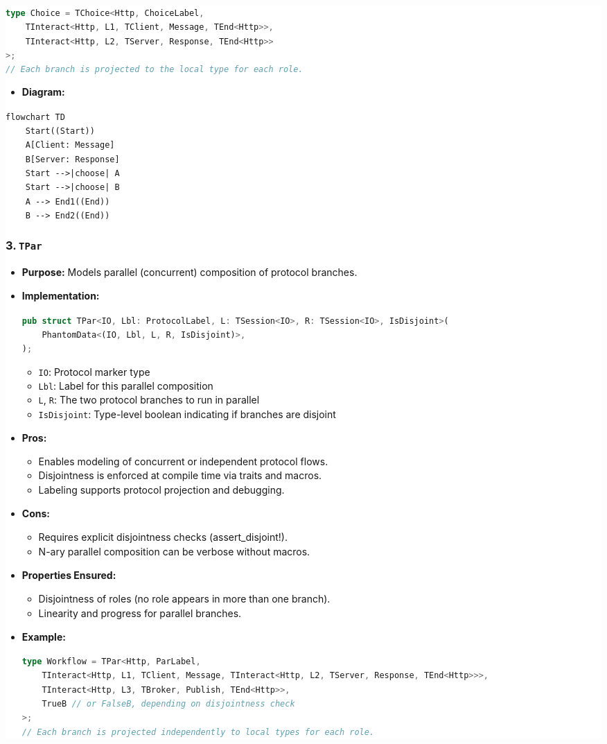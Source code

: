   ```rust
  type Choice = TChoice<Http, ChoiceLabel,
      TInteract<Http, L1, TClient, Message, TEnd<Http>>,
      TInteract<Http, L2, TServer, Response, TEnd<Http>>
  >;
  // Each branch is projected to the local type for each role.
  ```

  - **Diagram:**

  ```mermaid
  flowchart TD
      Start((Start))
      A[Client: Message]
      B[Server: Response]
      Start -->|choose| A
      Start -->|choose| B
      A --> End1((End))
      B --> End2((End))
  ```

### 3. `TPar`

- **Purpose:** Models parallel (concurrent) composition of protocol branches.
- **Implementation:**

  ```rust
  pub struct TPar<IO, Lbl: ProtocolLabel, L: TSession<IO>, R: TSession<IO>, IsDisjoint>(
      PhantomData<(IO, Lbl, L, R, IsDisjoint)>,
  );
  ```

  - `IO`: Protocol marker type
  - `Lbl`: Label for this parallel composition
  - `L`, `R`: The two protocol branches to run in parallel
  - `IsDisjoint`: Type-level boolean indicating if branches are disjoint
- **Pros:**
  - Enables modeling of concurrent or independent protocol flows.
  - Disjointness is enforced at compile time via traits and macros.
  - Labeling supports protocol projection and debugging.
- **Cons:**
  - Requires explicit disjointness checks (assert_disjoint!).
  - N-ary parallel composition can be verbose without macros.
- **Properties Ensured:**
  - Disjointness of roles (no role appears in more than one branch).
  - Linearity and progress for parallel branches.
- **Example:**

  ```rust
  type Workflow = TPar<Http, ParLabel,
      TInteract<Http, L1, TClient, Message, TInteract<Http, L2, TServer, Response, TEnd<Http>>>,
      TInteract<Http, L3, TBroker, Publish, TEnd<Http>>,
      TrueB // or FalseB, depending on disjointness check
  >;
  // Each branch is projected independently to local types for each role.
  ```
